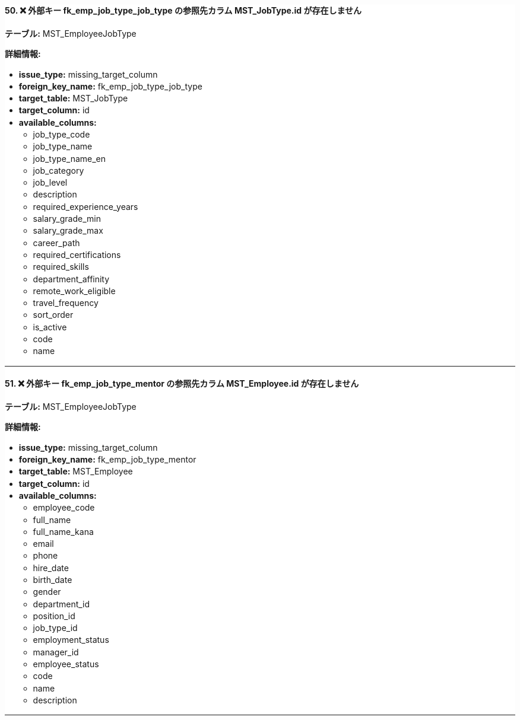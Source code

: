 
#### 50. ❌ 外部キー fk_emp_job_type_job_type の参照先カラム MST_JobType.id が存在しません

**テーブル:** MST_EmployeeJobType

**詳細情報:**
- **issue_type:** missing_target_column
- **foreign_key_name:** fk_emp_job_type_job_type
- **target_table:** MST_JobType
- **target_column:** id
- **available_columns:**
  - job_type_code
  - job_type_name
  - job_type_name_en
  - job_category
  - job_level
  - description
  - required_experience_years
  - salary_grade_min
  - salary_grade_max
  - career_path
  - required_certifications
  - required_skills
  - department_affinity
  - remote_work_eligible
  - travel_frequency
  - sort_order
  - is_active
  - code
  - name

---

#### 51. ❌ 外部キー fk_emp_job_type_mentor の参照先カラム MST_Employee.id が存在しません

**テーブル:** MST_EmployeeJobType

**詳細情報:**
- **issue_type:** missing_target_column
- **foreign_key_name:** fk_emp_job_type_mentor
- **target_table:** MST_Employee
- **target_column:** id
- **available_columns:**
  - employee_code
  - full_name
  - full_name_kana
  - email
  - phone
  - hire_date
  - birth_date
  - gender
  - department_id
  - position_id
  - job_type_id
  - employment_status
  - manager_id
  - employee_status
  - code
  - name
  - description

---